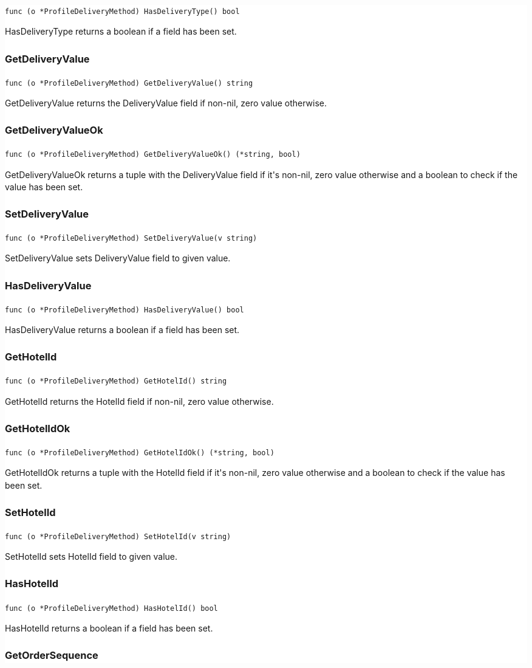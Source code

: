 `func (o *ProfileDeliveryMethod) HasDeliveryType() bool`

HasDeliveryType returns a boolean if a field has been set.

### GetDeliveryValue

`func (o *ProfileDeliveryMethod) GetDeliveryValue() string`

GetDeliveryValue returns the DeliveryValue field if non-nil, zero value otherwise.

### GetDeliveryValueOk

`func (o *ProfileDeliveryMethod) GetDeliveryValueOk() (*string, bool)`

GetDeliveryValueOk returns a tuple with the DeliveryValue field if it's non-nil, zero value otherwise
and a boolean to check if the value has been set.

### SetDeliveryValue

`func (o *ProfileDeliveryMethod) SetDeliveryValue(v string)`

SetDeliveryValue sets DeliveryValue field to given value.

### HasDeliveryValue

`func (o *ProfileDeliveryMethod) HasDeliveryValue() bool`

HasDeliveryValue returns a boolean if a field has been set.

### GetHotelId

`func (o *ProfileDeliveryMethod) GetHotelId() string`

GetHotelId returns the HotelId field if non-nil, zero value otherwise.

### GetHotelIdOk

`func (o *ProfileDeliveryMethod) GetHotelIdOk() (*string, bool)`

GetHotelIdOk returns a tuple with the HotelId field if it's non-nil, zero value otherwise
and a boolean to check if the value has been set.

### SetHotelId

`func (o *ProfileDeliveryMethod) SetHotelId(v string)`

SetHotelId sets HotelId field to given value.

### HasHotelId

`func (o *ProfileDeliveryMethod) HasHotelId() bool`

HasHotelId returns a boolean if a field has been set.

### GetOrderSequence
